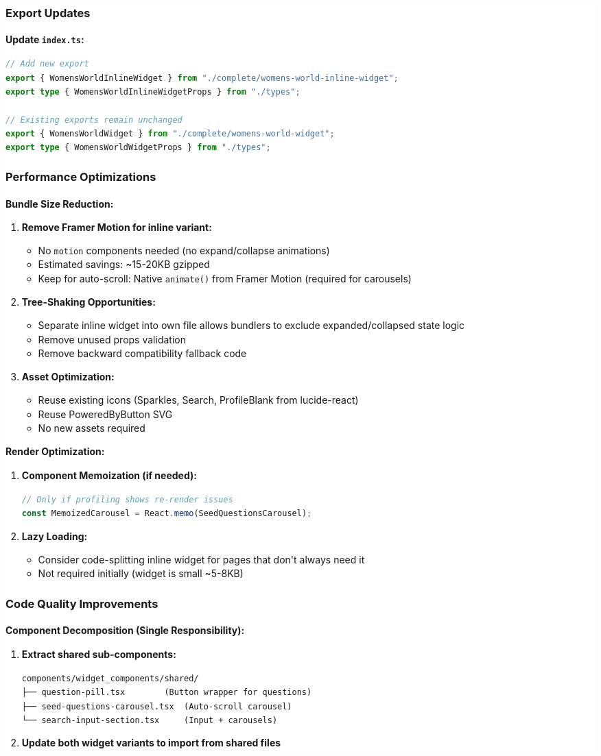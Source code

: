 ### Export Updates

**Update `index.ts`:**
```typescript
// Add new export
export { WomensWorldInlineWidget } from "./complete/womens-world-inline-widget";
export type { WomensWorldInlineWidgetProps } from "./types";

// Existing exports remain unchanged
export { WomensWorldWidget } from "./complete/womens-world-widget";
export type { WomensWorldWidgetProps } from "./types";
```

### Performance Optimizations

**Bundle Size Reduction:**
1. **Remove Framer Motion for inline variant:**
   - No `motion` components needed (no expand/collapse animations)
   - Estimated savings: ~15-20KB gzipped
   - Keep for auto-scroll: Native `animate()` from Framer Motion (required for carousels)

2. **Tree-Shaking Opportunities:**
   - Separate inline widget into own file allows bundlers to exclude expanded/collapsed state logic
   - Remove unused props validation
   - Remove backward compatibility fallback code

3. **Asset Optimization:**
   - Reuse existing icons (Sparkles, Search, ProfileBlank from lucide-react)
   - Reuse PoweredByButton SVG
   - No new assets required

**Render Optimization:**
1. **Component Memoization (if needed):**
   ```typescript
   // Only if profiling shows re-render issues
   const MemoizedCarousel = React.memo(SeedQuestionsCarousel);
   ```

2. **Lazy Loading:**
   - Consider code-splitting inline widget for pages that don't always need it
   - Not required initially (widget is small ~5-8KB)

### Code Quality Improvements

**Component Decomposition (Single Responsibility):**
1. **Extract shared sub-components:**
   ```
   components/widget_components/shared/
   ├── question-pill.tsx        (Button wrapper for questions)
   ├── seed-questions-carousel.tsx  (Auto-scroll carousel)
   └── search-input-section.tsx     (Input + carousels)
   ```

2. **Update both widget variants to import from shared files**
